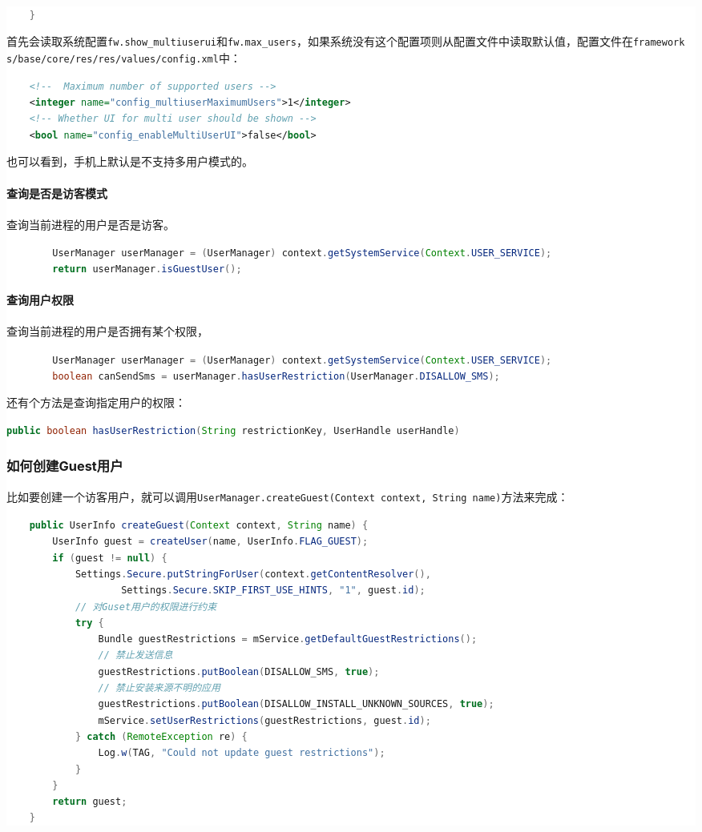 ```java
    }
```

首先会读取系统配置`fw.show_multiuserui`和`fw.max_users`，如果系统没有这个配置项则从配置文件中读取默认值，配置文件在`frameworks/base/core/res/res/values/config.xml`中：

```xml
    <!--  Maximum number of supported users -->
    <integer name="config_multiuserMaximumUsers">1</integer>
    <!-- Whether UI for multi user should be shown -->
    <bool name="config_enableMultiUserUI">false</bool>
```

也可以看到，手机上默认是不支持多用户模式的。

#### 查询是否是访客模式

查询当前进程的用户是否是访客。

```java
        UserManager userManager = (UserManager) context.getSystemService(Context.USER_SERVICE);
        return userManager.isGuestUser();
```

#### 查询用户权限

查询当前进程的用户是否拥有某个权限，

```java
        UserManager userManager = (UserManager) context.getSystemService(Context.USER_SERVICE);
        boolean canSendSms = userManager.hasUserRestriction(UserManager.DISALLOW_SMS);
```

还有个方法是查询指定用户的权限：

```java
public boolean hasUserRestriction(String restrictionKey, UserHandle userHandle)
```

### 如何创建Guest用户

比如要创建一个访客用户，就可以调用`UserManager.createGuest(Context context, String name)`方法来完成：

```java
    public UserInfo createGuest(Context context, String name) {
        UserInfo guest = createUser(name, UserInfo.FLAG_GUEST);
        if (guest != null) {
            Settings.Secure.putStringForUser(context.getContentResolver(),
                    Settings.Secure.SKIP_FIRST_USE_HINTS, "1", guest.id);
            // 对Guset用户的权限进行约束
            try {
                Bundle guestRestrictions = mService.getDefaultGuestRestrictions();
                // 禁止发送信息
                guestRestrictions.putBoolean(DISALLOW_SMS, true);
                // 禁止安装来源不明的应用
                guestRestrictions.putBoolean(DISALLOW_INSTALL_UNKNOWN_SOURCES, true);
                mService.setUserRestrictions(guestRestrictions, guest.id);
            } catch (RemoteException re) {
                Log.w(TAG, "Could not update guest restrictions");
            }
        }
        return guest;
    }
```
